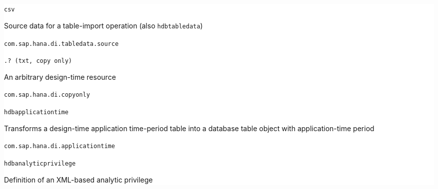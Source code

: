 `csv` 

</td>
<td valign="top">

Source data for a table-import operation \(also `hdbtabledata`\)

</td>
<td valign="top">

`com.sap.hana.di.tabledata.source` 

</td>
</tr>
<tr>
<td valign="top">

`.? (txt, copy only)` 

</td>
<td valign="top">

An arbitrary design-time resource

</td>
<td valign="top">

`com.sap.hana.di.copyonly` 

</td>
</tr>
<tr>
<td valign="top">

`hdbapplicationtime` 

</td>
<td valign="top">

Transforms a design-time application time-period table into a database table object with application-time period

</td>
<td valign="top">

`com.sap.hana.di.applicationtime` 

</td>
</tr>
<tr>
<td valign="top">

`hdbanalyticprivilege` 

</td>
<td valign="top">

Definition of an XML-based analytic privilege

</td>
<td valign="top">
